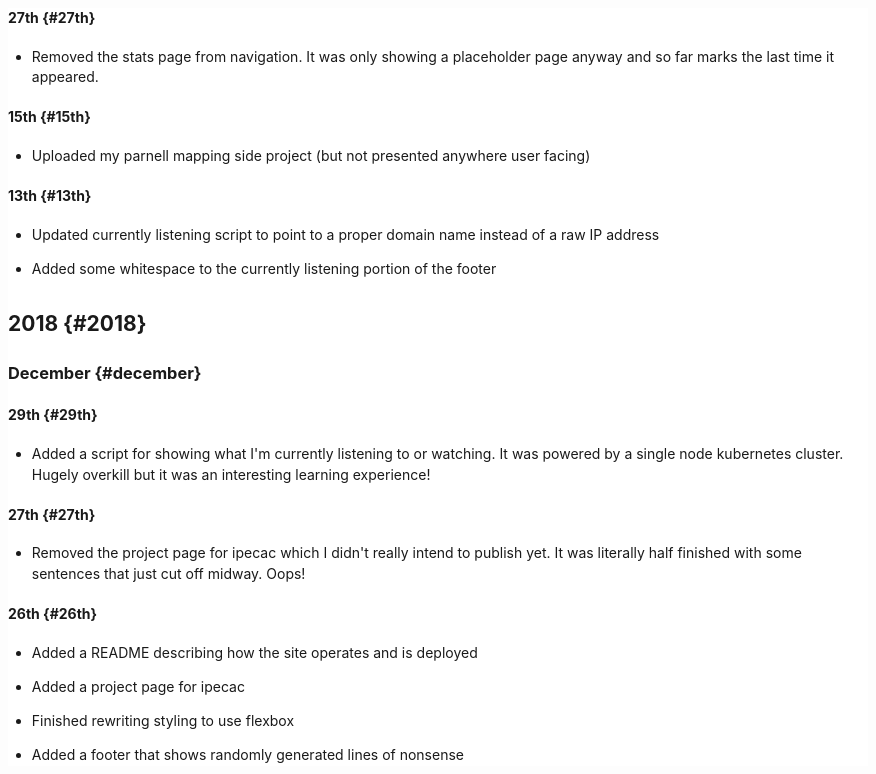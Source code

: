
#### 27th {#27th}



-  Removed the stats page from navigation. It was only showing a placeholder page anyway and so far marks the last time it appeared.


#### 15th {#15th}



-  Uploaded my parnell mapping side project (but not presented anywhere user facing)


#### 13th {#13th}



-  Updated currently listening script to point to a proper domain name instead of a raw IP address



-  Added some whitespace to the currently listening portion of the footer


## 2018 {#2018}


### December {#december}


#### 29th {#29th}



-  Added a script for showing what I'm currently listening to or watching. It was powered by a single node kubernetes cluster. Hugely overkill but it was an interesting learning experience!


#### 27th {#27th}



-  Removed the project page for ipecac which I didn't really intend to publish yet. It was literally half finished with some sentences that just cut off midway. Oops!


#### 26th {#26th}



-  Added a README describing how the site operates and is deployed



-  Added a project page for ipecac



-  Finished rewriting styling to use flexbox



-  Added a footer that shows randomly generated lines of nonsense

